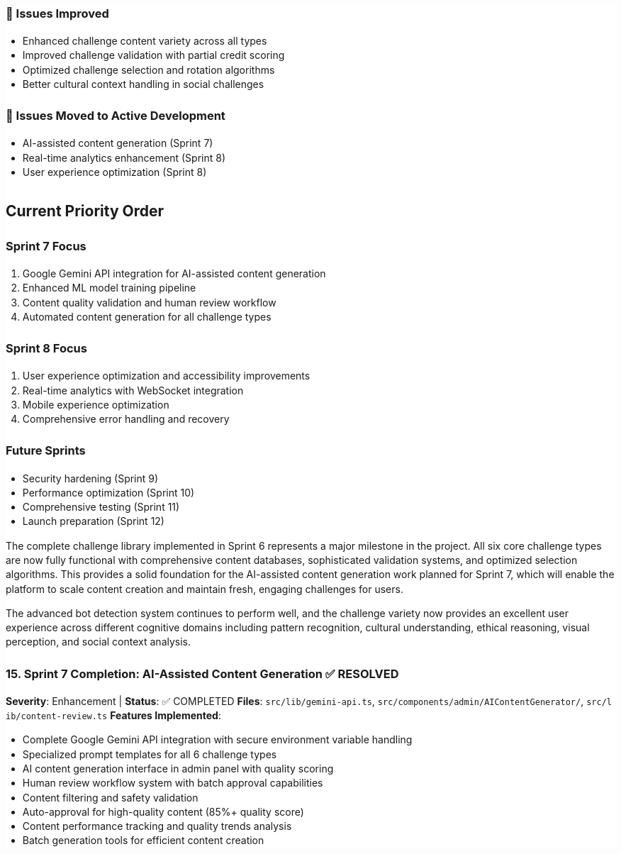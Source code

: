 ### 🔄 Issues Improved
- Enhanced challenge content variety across all types
- Improved challenge validation with partial credit scoring
- Optimized challenge selection and rotation algorithms
- Better cultural context handling in social challenges

### 🔄 Issues Moved to Active Development
- AI-assisted content generation (Sprint 7)
- Real-time analytics enhancement (Sprint 8)
- User experience optimization (Sprint 8)

## Current Priority Order

### Sprint 7 Focus
1. Google Gemini API integration for AI-assisted content generation
2. Enhanced ML model training pipeline
3. Content quality validation and human review workflow
4. Automated content generation for all challenge types

### Sprint 8 Focus
1. User experience optimization and accessibility improvements
2. Real-time analytics with WebSocket integration
3. Mobile experience optimization
4. Comprehensive error handling and recovery

### Future Sprints
- Security hardening (Sprint 9)
- Performance optimization (Sprint 10)
- Comprehensive testing (Sprint 11)
- Launch preparation (Sprint 12)

The complete challenge library implemented in Sprint 6 represents a major milestone in the project. All six core challenge types are now fully functional with comprehensive content databases, sophisticated validation systems, and optimized selection algorithms. This provides a solid foundation for the AI-assisted content generation work planned for Sprint 7, which will enable the platform to scale content creation and maintain fresh, engaging challenges for users.

The advanced bot detection system continues to perform well, and the challenge variety now provides an excellent user experience across different cognitive domains including pattern recognition, cultural understanding, ethical reasoning, visual perception, and social context analysis.

### 15. Sprint 7 Completion: AI-Assisted Content Generation ✅ RESOLVED
**Severity**: Enhancement | **Status**: ✅ COMPLETED
**Files**: `src/lib/gemini-api.ts`, `src/components/admin/AIContentGenerator/`, `src/lib/content-review.ts`
**Features Implemented**:
- Complete Google Gemini API integration with secure environment variable handling
- Specialized prompt templates for all 6 challenge types
- AI content generation interface in admin panel with quality scoring
- Human review workflow system with batch approval capabilities
- Content filtering and safety validation
- Auto-approval for high-quality content (85%+ quality score)
- Content performance tracking and quality trends analysis
- Batch generation tools for efficient content creation
